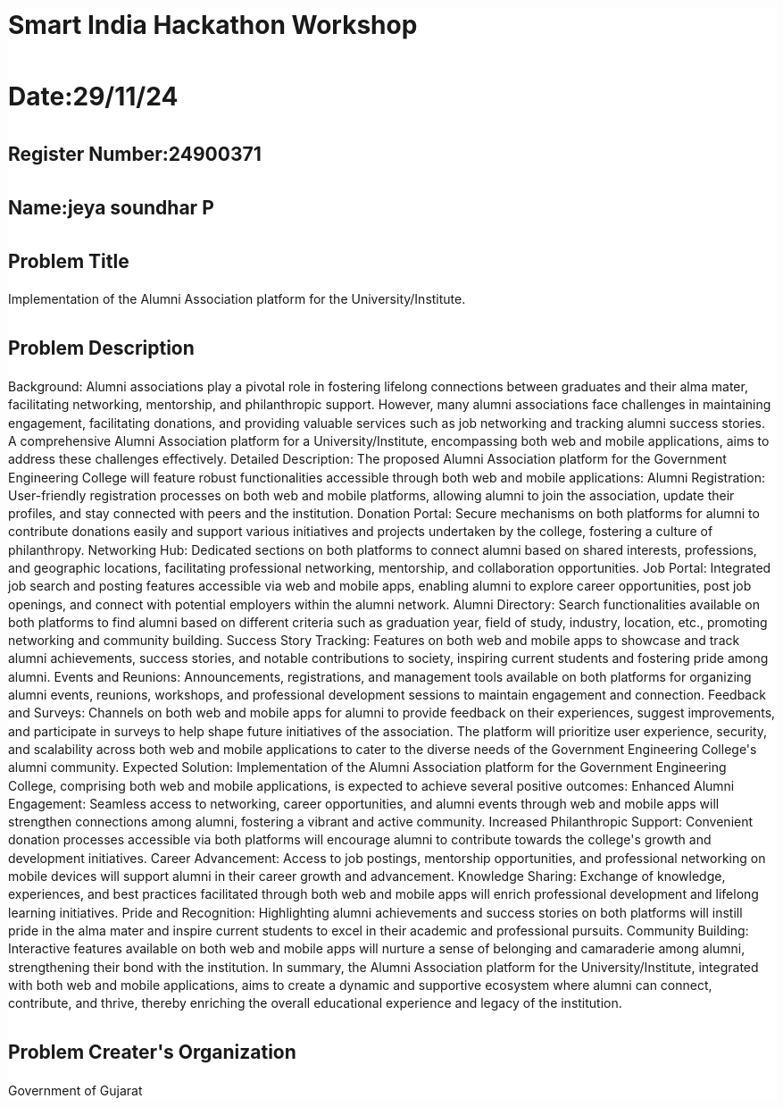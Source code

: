 # Smart India Hackathon Workshop
# Date:29/11/24
## Register Number:24900371
## Name:jeya soundhar P
## Problem Title
Implementation of the Alumni Association platform for the University/Institute.
## Problem Description
Background: Alumni associations play a pivotal role in fostering lifelong connections between graduates and their alma mater, facilitating networking, mentorship, and philanthropic support. However, many alumni associations face challenges in maintaining engagement, facilitating donations, and providing valuable services such as job networking and tracking alumni success stories. A comprehensive Alumni Association platform for a University/Institute, encompassing both web and mobile applications, aims to address these challenges effectively. Detailed Description: The proposed Alumni Association platform for the Government Engineering College will feature robust functionalities accessible through both web and mobile applications: Alumni Registration: User-friendly registration processes on both web and mobile platforms, allowing alumni to join the association, update their profiles, and stay connected with peers and the institution. Donation Portal: Secure mechanisms on both platforms for alumni to contribute donations easily and support various initiatives and projects undertaken by the college, fostering a culture of philanthropy. Networking Hub: Dedicated sections on both platforms to connect alumni based on shared interests, professions, and geographic locations, facilitating professional networking, mentorship, and collaboration opportunities. Job Portal: Integrated job search and posting features accessible via web and mobile apps, enabling alumni to explore career opportunities, post job openings, and connect with potential employers within the alumni network. Alumni Directory: Search functionalities available on both platforms to find alumni based on different criteria such as graduation year, field of study, industry, location, etc., promoting networking and community building. Success Story Tracking: Features on both web and mobile apps to showcase and track alumni achievements, success stories, and notable contributions to society, inspiring current students and fostering pride among alumni. Events and Reunions: Announcements, registrations, and management tools available on both platforms for organizing alumni events, reunions, workshops, and professional development sessions to maintain engagement and connection. Feedback and Surveys: Channels on both web and mobile apps for alumni to provide feedback on their experiences, suggest improvements, and participate in surveys to help shape future initiatives of the association. The platform will prioritize user experience, security, and scalability across both web and mobile applications to cater to the diverse needs of the Government Engineering College's alumni community. Expected Solution: Implementation of the Alumni Association platform for the Government Engineering College, comprising both web and mobile applications, is expected to achieve several positive outcomes: Enhanced Alumni Engagement: Seamless access to networking, career opportunities, and alumni events through web and mobile apps will strengthen connections among alumni, fostering a vibrant and active community. Increased Philanthropic Support: Convenient donation processes accessible via both platforms will encourage alumni to contribute towards the college's growth and development initiatives. Career Advancement: Access to job postings, mentorship opportunities, and professional networking on mobile devices will support alumni in their career growth and advancement. Knowledge Sharing: Exchange of knowledge, experiences, and best practices facilitated through both web and mobile apps will enrich professional development and lifelong learning initiatives. Pride and Recognition: Highlighting alumni achievements and success stories on both platforms will instill pride in the alma mater and inspire current students to excel in their academic and professional pursuits. Community Building: Interactive features available on both web and mobile apps will nurture a sense of belonging and camaraderie among alumni, strengthening their bond with the institution. In summary, the Alumni Association platform for the University/Institute, integrated with both web and mobile applications, aims to create a dynamic and supportive ecosystem where alumni can connect, contribute, and thrive, thereby enriching the overall educational experience and legacy of the institution.
## Problem Creater's Organization
Government of Gujarat
